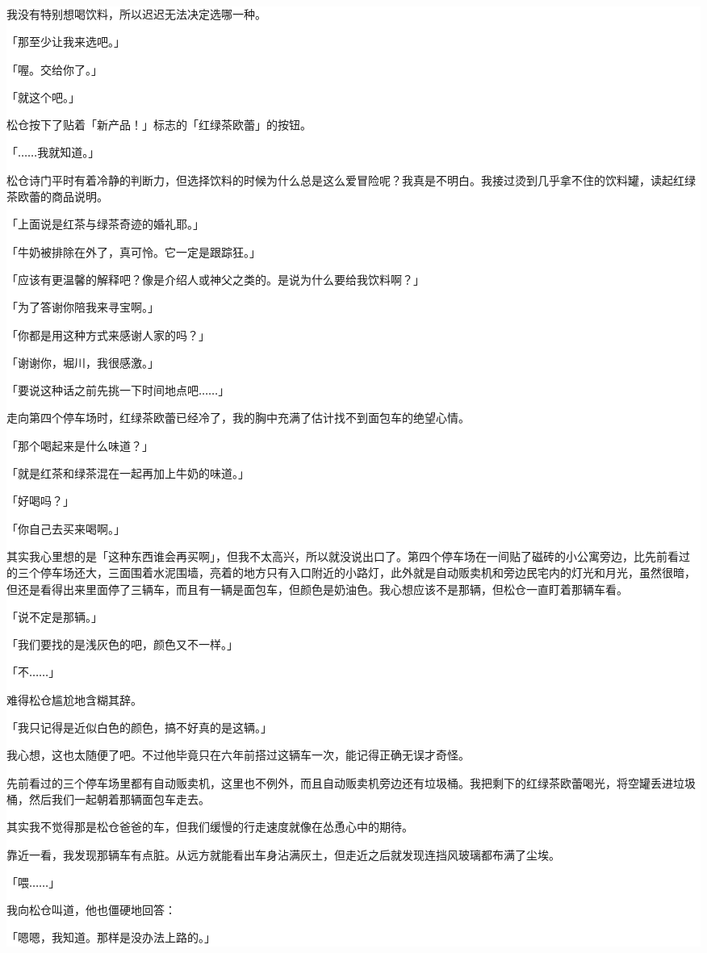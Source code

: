 我没有特别想喝饮料，所以迟迟无法决定选哪一种。

「那至少让我来选吧。」

「喔。交给你了。」

「就这个吧。」

松仓按下了贴着「新产品！」标志的「红绿茶欧蕾」的按钮。

「……我就知道。」

松仓诗门平时有着冷静的判断力，但选择饮料的时候为什么总是这么爱冒险呢？我真是不明白。我接过烫到几乎拿不住的饮料罐，读起红绿茶欧蕾的商品说明。

「上面说是红茶与绿茶奇迹的婚礼耶。」

「牛奶被排除在外了，真可怜。它一定是跟踪狂。」

「应该有更温馨的解释吧？像是介绍人或神父之类的。是说为什么要给我饮料啊？」

「为了答谢你陪我来寻宝啊。」

「你都是用这种方式来感谢人家的吗？」

「谢谢你，堀川，我很感激。」

「要说这种话之前先挑一下时间地点吧……」

走向第四个停车场时，红绿茶欧蕾已经冷了，我的胸中充满了估计找不到面包车的绝望心情。

「那个喝起来是什么味道？」

「就是红茶和绿茶混在一起再加上牛奶的味道。」

「好喝吗？」

「你自己去买来喝啊。」

其实我心里想的是「这种东西谁会再买啊」，但我不太高兴，所以就没说出口了。第四个停车场在一间贴了磁砖的小公寓旁边，比先前看过的三个停车场还大，三面围着水泥围墙，亮着的地方只有入口附近的小路灯，此外就是自动贩卖机和旁边民宅内的灯光和月光，虽然很暗，但还是看得出来里面停了三辆车，而且有一辆是面包车，但颜色是奶油色。我心想应该不是那辆，但松仓一直盯着那辆车看。

「说不定是那辆。」

「我们要找的是浅灰色的吧，颜色又不一样。」

「不……」

难得松仓尴尬地含糊其辞。

「我只记得是近似白色的颜色，搞不好真的是这辆。」

我心想，这也太随便了吧。不过他毕竟只在六年前搭过这辆车一次，能记得正确无误才奇怪。

先前看过的三个停车场里都有自动贩卖机，这里也不例外，而且自动贩卖机旁边还有垃圾桶。我把剩下的红绿茶欧蕾喝光，将空罐丢进垃圾桶，然后我们一起朝着那辆面包车走去。

其实我不觉得那是松仓爸爸的车，但我们缓慢的行走速度就像在怂恿心中的期待。

靠近一看，我发现那辆车有点脏。从远方就能看出车身沾满灰土，但走近之后就发现连挡风玻璃都布满了尘埃。

「喂……」

我向松仓叫道，他也僵硬地回答：

「嗯嗯，我知道。那样是没办法上路的。」

